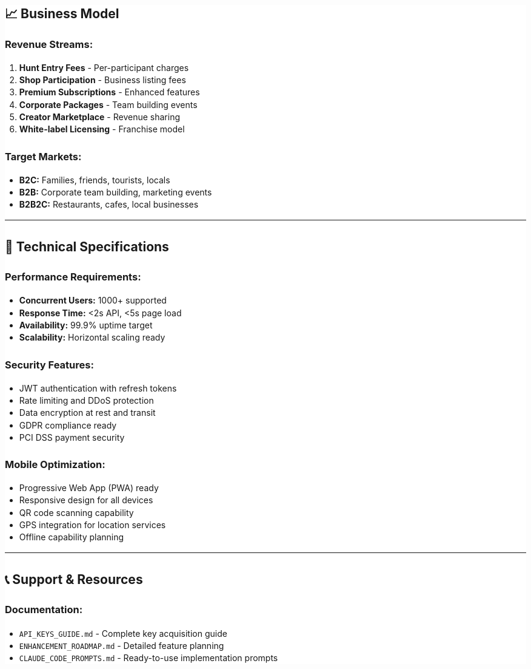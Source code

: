 
## 📈 **Business Model**

### **Revenue Streams:**
1. **Hunt Entry Fees** - Per-participant charges
2. **Shop Participation** - Business listing fees
3. **Premium Subscriptions** - Enhanced features
4. **Corporate Packages** - Team building events
5. **Creator Marketplace** - Revenue sharing
6. **White-label Licensing** - Franchise model

### **Target Markets:**
- **B2C:** Families, friends, tourists, locals
- **B2B:** Corporate team building, marketing events
- **B2B2C:** Restaurants, cafes, local businesses

---

## 🔧 **Technical Specifications**

### **Performance Requirements:**
- **Concurrent Users:** 1000+ supported
- **Response Time:** <2s API, <5s page load
- **Availability:** 99.9% uptime target
- **Scalability:** Horizontal scaling ready

### **Security Features:**
- JWT authentication with refresh tokens
- Rate limiting and DDoS protection
- Data encryption at rest and transit
- GDPR compliance ready
- PCI DSS payment security

### **Mobile Optimization:**
- Progressive Web App (PWA) ready
- Responsive design for all devices
- QR code scanning capability
- GPS integration for location services
- Offline capability planning

---

## 📞 **Support & Resources**

### **Documentation:**
- `API_KEYS_GUIDE.md` - Complete key acquisition guide
- `ENHANCEMENT_ROADMAP.md` - Detailed feature planning
- `CLAUDE_CODE_PROMPTS.md` - Ready-to-use implementation prompts
